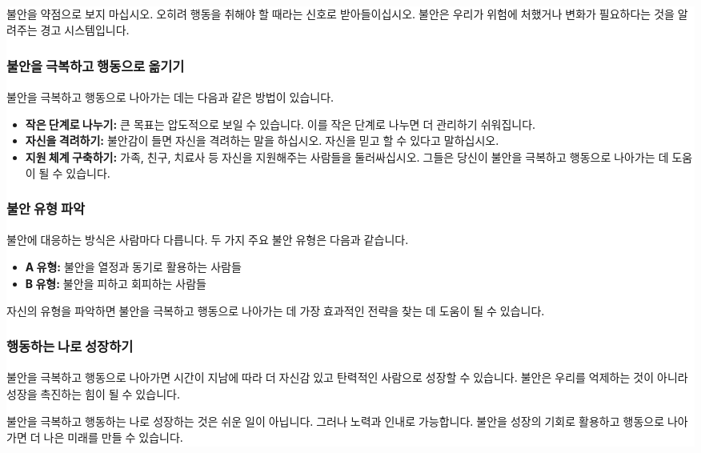 불안을 약점으로 보지 마십시오. 오히려 행동을 취해야 할 때라는 신호로 받아들이십시오. 불안은 우리가 위험에 처했거나 변화가 필요하다는 것을 알려주는 경고 시스템입니다.

### 불안을 극복하고 행동으로 옮기기

불안을 극복하고 행동으로 나아가는 데는 다음과 같은 방법이 있습니다.

- **작은 단계로 나누기:** 큰 목표는 압도적으로 보일 수 있습니다. 이를 작은 단계로 나누면 더 관리하기 쉬워집니다.
- **자신을 격려하기:** 불안감이 들면 자신을 격려하는 말을 하십시오. 자신을 믿고 할 수 있다고 말하십시오.
- **지원 체계 구축하기:** 가족, 친구, 치료사 등 자신을 지원해주는 사람들을 둘러싸십시오. 그들은 당신이 불안을 극복하고 행동으로 나아가는 데 도움이 될 수 있습니다.

### 불안 유형 파악

불안에 대응하는 방식은 사람마다 다릅니다. 두 가지 주요 불안 유형은 다음과 같습니다.

- **A 유형:** 불안을 열정과 동기로 활용하는 사람들
- **B 유형:** 불안을 피하고 회피하는 사람들

자신의 유형을 파악하면 불안을 극복하고 행동으로 나아가는 데 가장 효과적인 전략을 찾는 데 도움이 될 수 있습니다.

### 행동하는 나로 성장하기

불안을 극복하고 행동으로 나아가면 시간이 지남에 따라 더 자신감 있고 탄력적인 사람으로 성장할 수 있습니다. 불안은 우리를 억제하는 것이 아니라 성장을 촉진하는 힘이 될 수 있습니다.

불안을 극복하고 행동하는 나로 성장하는 것은 쉬운 일이 아닙니다. 그러나 노력과 인내로 가능합니다. 불안을 성장의 기회로 활용하고 행동으로 나아가면 더 나은 미래를 만들 수 있습니다.